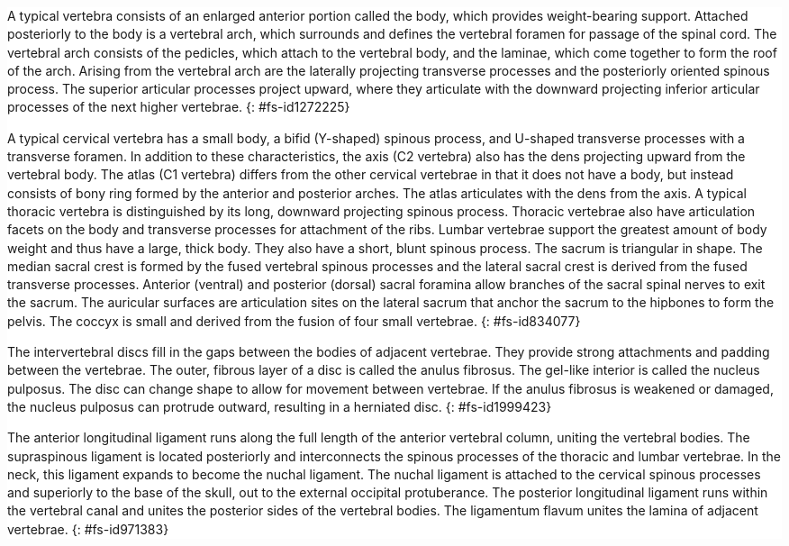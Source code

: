 A typical vertebra consists of an enlarged anterior portion called the
body, which provides weight-bearing support. Attached posteriorly to the
body is a vertebral arch, which surrounds and defines the vertebral
foramen for passage of the spinal cord. The vertebral arch consists of
the pedicles, which attach to the vertebral body, and the laminae, which
come together to form the roof of the arch. Arising from the vertebral
arch are the laterally projecting transverse processes and the
posteriorly oriented spinous process. The superior articular processes
project upward, where they articulate with the downward projecting
inferior articular processes of the next higher vertebrae.
{: #fs-id1272225}

A typical cervical vertebra has a small body, a bifid (Y-shaped) spinous
process, and U-shaped transverse processes with a transverse foramen. In
addition to these characteristics, the axis (C2 vertebra) also has the
dens projecting upward from the vertebral body. The atlas (C1 vertebra)
differs from the other cervical vertebrae in that it does not have a
body, but instead consists of bony ring formed by the anterior and
posterior arches. The atlas articulates with the dens from the axis. A
typical thoracic vertebra is distinguished by its long, downward
projecting spinous process. Thoracic vertebrae also have articulation
facets on the body and transverse processes for attachment of the ribs.
Lumbar vertebrae support the greatest amount of body weight and thus
have a large, thick body. They also have a short, blunt spinous process.
The sacrum is triangular in shape. The median sacral crest is formed by
the fused vertebral spinous processes and the lateral sacral crest is
derived from the fused transverse processes. Anterior (ventral) and
posterior (dorsal) sacral foramina allow branches of the sacral spinal
nerves to exit the sacrum. The auricular surfaces are articulation sites
on the lateral sacrum that anchor the sacrum to the hipbones to form the
pelvis. The coccyx is small and derived from the fusion of four small
vertebrae.
{: #fs-id834077}

The intervertebral discs fill in the gaps between the bodies of adjacent
vertebrae. They provide strong attachments and padding between the
vertebrae. The outer, fibrous layer of a disc is called the anulus
fibrosus. The gel-like interior is called the nucleus pulposus. The disc
can change shape to allow for movement between vertebrae. If the anulus
fibrosus is weakened or damaged, the nucleus pulposus can protrude
outward, resulting in a herniated disc.
{: #fs-id1999423}

The anterior longitudinal ligament runs along the full length of the
anterior vertebral column, uniting the vertebral bodies. The
supraspinous ligament is located posteriorly and interconnects the
spinous processes of the thoracic and lumbar vertebrae. In the neck,
this ligament expands to become the nuchal ligament. The nuchal ligament
is attached to the cervical spinous processes and superiorly to the base
of the skull, out to the external occipital protuberance. The posterior
longitudinal ligament runs within the vertebral canal and unites the
posterior sides of the vertebral bodies. The ligamentum flavum unites
the lamina of adjacent vertebrae.
{: #fs-id971383}
